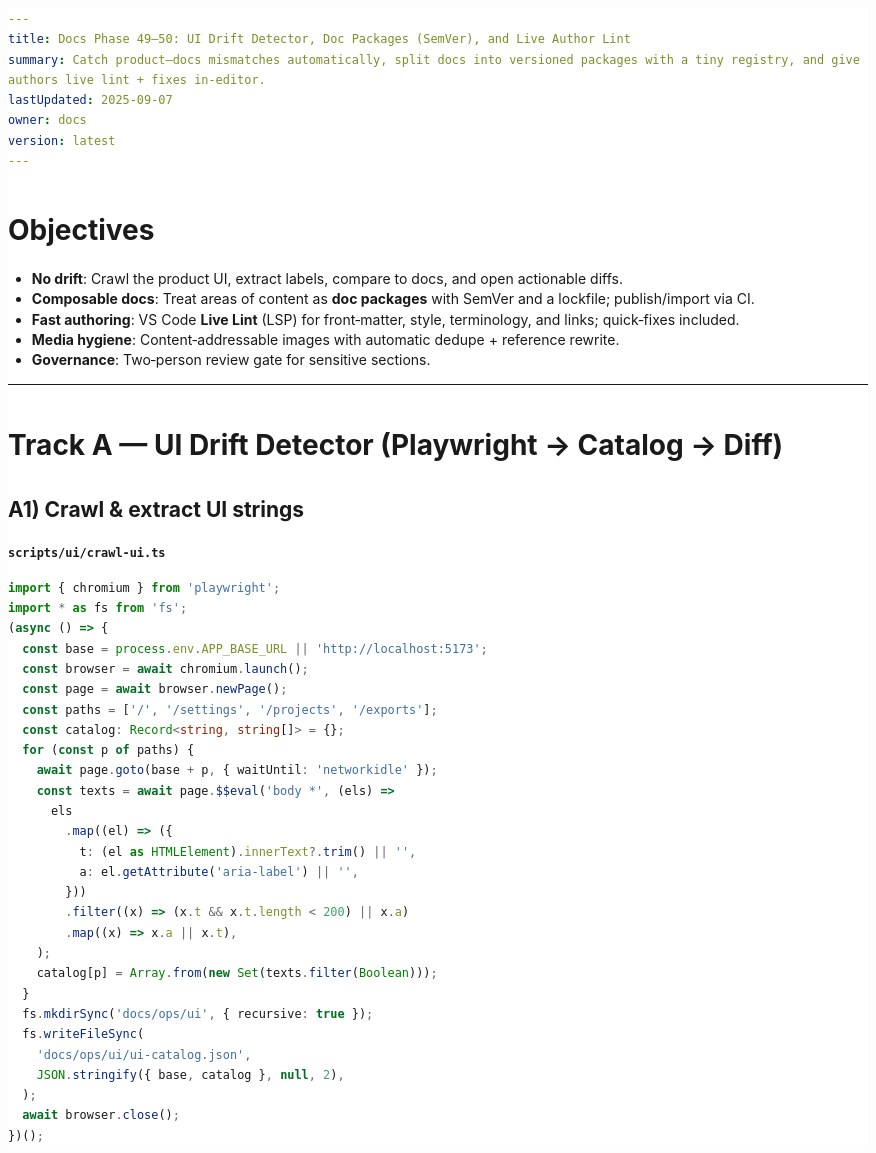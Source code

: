 ```yaml
---
title: Docs Phase 49–50: UI Drift Detector, Doc Packages (SemVer), and Live Author Lint
summary: Catch product–docs mismatches automatically, split docs into versioned packages with a tiny registry, and give authors live lint + fixes in-editor.
lastUpdated: 2025-09-07
owner: docs
version: latest
---
```


# Objectives

- **No drift**: Crawl the product UI, extract labels, compare to docs, and open actionable diffs.
- **Composable docs**: Treat areas of content as **doc packages** with SemVer and a lockfile; publish/import via CI.
- **Fast authoring**: VS Code **Live Lint** (LSP) for front‑matter, style, terminology, and links; quick‑fixes included.
- **Media hygiene**: Content‑addressable images with automatic dedupe + reference rewrite.
- **Governance**: Two‑person review gate for sensitive sections.

---

# Track A — UI Drift Detector (Playwright → Catalog → Diff)

## A1) Crawl & extract UI strings

**`scripts/ui/crawl-ui.ts`**

```ts
import { chromium } from 'playwright';
import * as fs from 'fs';
(async () => {
  const base = process.env.APP_BASE_URL || 'http://localhost:5173';
  const browser = await chromium.launch();
  const page = await browser.newPage();
  const paths = ['/', '/settings', '/projects', '/exports'];
  const catalog: Record<string, string[]> = {};
  for (const p of paths) {
    await page.goto(base + p, { waitUntil: 'networkidle' });
    const texts = await page.$$eval('body *', (els) =>
      els
        .map((el) => ({
          t: (el as HTMLElement).innerText?.trim() || '',
          a: el.getAttribute('aria-label') || '',
        }))
        .filter((x) => (x.t && x.t.length < 200) || x.a)
        .map((x) => x.a || x.t),
    );
    catalog[p] = Array.from(new Set(texts.filter(Boolean)));
  }
  fs.mkdirSync('docs/ops/ui', { recursive: true });
  fs.writeFileSync(
    'docs/ops/ui/ui-catalog.json',
    JSON.stringify({ base, catalog }, null, 2),
  );
  await browser.close();
})();
```
